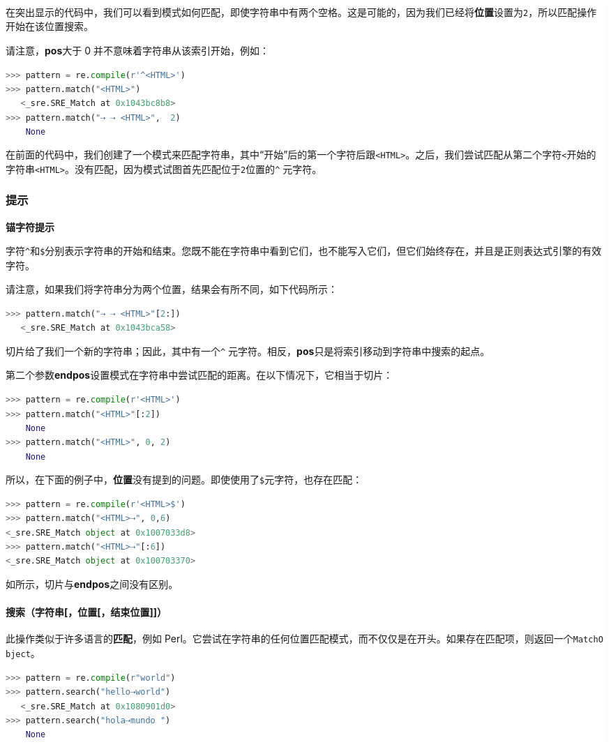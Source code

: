 在突出显示的代码中，我们可以看到模式如何匹配，即使字符串中有两个空格。这是可能的，因为我们已经将**位置**设置为`2`，所以匹配操作开始在该位置搜索。

请注意，**pos**大于 0 并不意味着字符串从该索引开始，例如：

```py
>>> pattern = re.compile(r'^<HTML>')
>>> pattern.match("<HTML>")
   <_sre.SRE_Match at 0x1043bc8b8>
>>> pattern.match("⇢ ⇢ <HTML>",  2)
    None
```

在前面的代码中，我们创建了一个模式来匹配字符串，其中“开始”后的第一个字符后跟`<HTML>`。之后，我们尝试匹配从第二个字符`<`开始的字符串`<HTML>`。没有匹配，因为模式试图首先匹配位于`2`位置的`^` 元字符。

### 提示

**锚字符提示**

字符`^`和`$`分别表示字符串的开始和结束。您既不能在字符串中看到它们，也不能写入它们，但它们始终存在，并且是正则表达式引擎的有效字符。

请注意，如果我们将字符串分为两个位置，结果会有所不同，如下代码所示：

```py
>>> pattern.match("⇢ ⇢ <HTML>"[2:])
   <_sre.SRE_Match at 0x1043bca58>
```

切片给了我们一个新的字符串；因此，其中有一个`^` 元字符。相反，**pos**只是将索引移动到字符串中搜索的起点。

第二个参数**endpos**设置模式在字符串中尝试匹配的距离。在以下情况下，它相当于切片：

```py
>>> pattern = re.compile(r'<HTML>')
>>> pattern.match("<HTML>"[:2]) 
    None
>>> pattern.match("<HTML>", 0, 2) 
    None
```

所以，在下面的例子中，**位置**没有提到的问题。即使使用了`$`元字符，也存在匹配：

```py
>>> pattern = re.compile(r'<HTML>$')
>>> pattern.match("<HTML>⇢", 0,6)
<_sre.SRE_Match object at 0x1007033d8>
>>> pattern.match("<HTML>⇢"[:6])
<_sre.SRE_Match object at 0x100703370>
```

如所示，切片与**endpos**之间没有区别。

#### 搜索（字符串[，位置[，结束位置]]）

此操作类似于许多语言的**匹配**，例如 Perl。它尝试在字符串的任何位置匹配模式，而不仅仅是在开头。如果存在匹配项，则返回一个`MatchObject`。

```py
>>> pattern = re.compile(r"world")
>>> pattern.search("hello⇢world")
   <_sre.SRE_Match at 0x1080901d0>
>>> pattern.search("hola⇢mundo ")
    None
```
